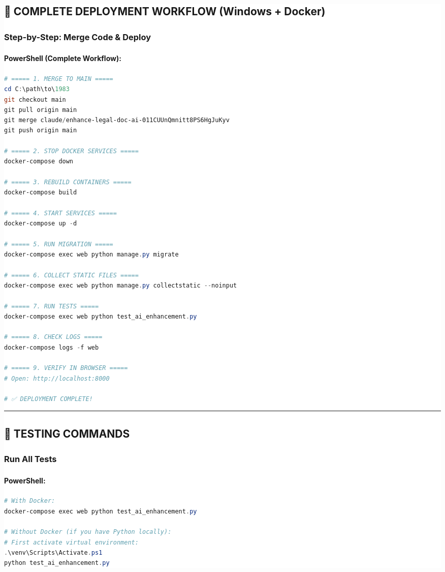 ## 🚀 **COMPLETE DEPLOYMENT WORKFLOW (Windows + Docker)**

### **Step-by-Step: Merge Code & Deploy**

#### PowerShell (Complete Workflow):
```powershell
# ===== 1. MERGE TO MAIN =====
cd C:\path\to\1983
git checkout main
git pull origin main
git merge claude/enhance-legal-doc-ai-011CUUnQmnitt8PS6HgJuKyv
git push origin main

# ===== 2. STOP DOCKER SERVICES =====
docker-compose down

# ===== 3. REBUILD CONTAINERS =====
docker-compose build

# ===== 4. START SERVICES =====
docker-compose up -d

# ===== 5. RUN MIGRATION =====
docker-compose exec web python manage.py migrate

# ===== 6. COLLECT STATIC FILES =====
docker-compose exec web python manage.py collectstatic --noinput

# ===== 7. RUN TESTS =====
docker-compose exec web python test_ai_enhancement.py

# ===== 8. CHECK LOGS =====
docker-compose logs -f web

# ===== 9. VERIFY IN BROWSER =====
# Open: http://localhost:8000

# ✅ DEPLOYMENT COMPLETE!
```

---

## 🧪 **TESTING COMMANDS**

### **Run All Tests**

#### PowerShell:
```powershell
# With Docker:
docker-compose exec web python test_ai_enhancement.py

# Without Docker (if you have Python locally):
# First activate virtual environment:
.\venv\Scripts\Activate.ps1
python test_ai_enhancement.py
```
